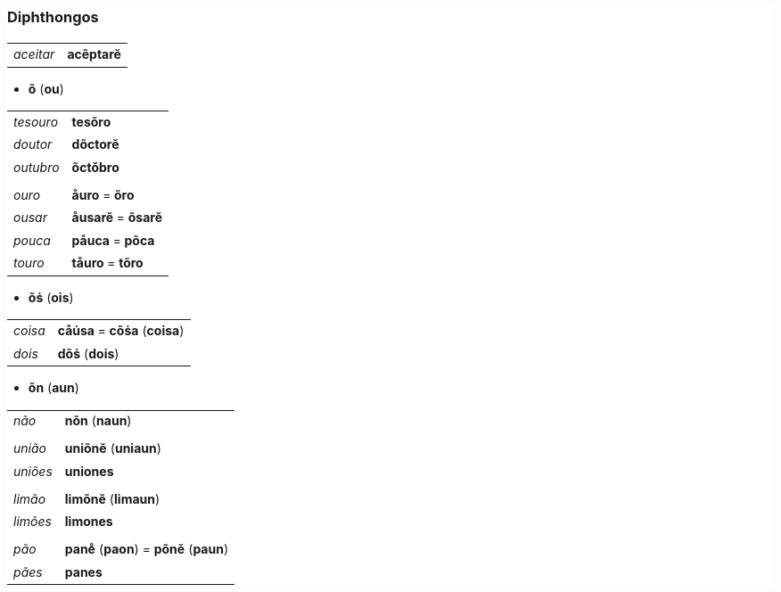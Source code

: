 ### Diphthongos

| | |
|-|-|
| *aceitar* | **acẽptarĕ** |

* **õ** (**ou**)

| | |
|-|-|
| *tesouro* | **tesõro** |
| *doutor* | **dõctorĕ** |
| *outubro* | **õctǒbro** |
| | |
| *ouro* | **åuro** = **õro** |
| *ousar* | **åusarĕ** = **õsarĕ** |
| *pouca* | **påuca** = **põca** |
| *touro* | **tåuro** = **tõro** |

* **õṡ** (**ois**)

| | |
|-|-|
| *coisa* | **cåu̇sa** = **cõṡa** (**coisa**) |
| *dois* | **dõṡ** (**dois**) |

* **õn** (**aun**)

| | |
|-|-|
| *não* | **nõn** (**naun**) |
| | |
| *união* | **uniõnĕ** (**uniaun**) |
| *uniões* | **uniones** |
| | |
| *limão* | **limõnĕ** (**limaun**) |
| *limões* | **limones** |
| | |
| *pão* | **pane̊** (**paon**) = **põnĕ** (**paun**) |
| *pães* | **panes** |
